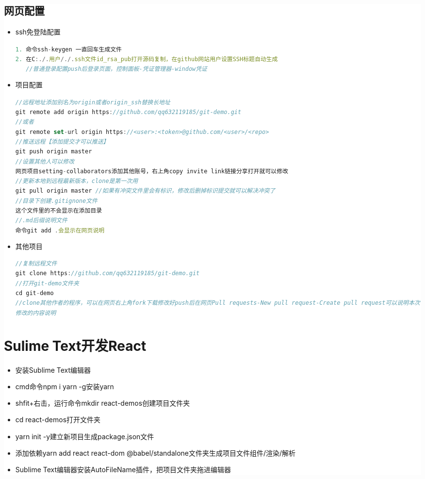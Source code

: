 ## 网页配置

- ssh免登陆配置

  ```jsx
  1. 命令ssh-keygen 一直回车生成文件
  2. 在C:./.用户/./.ssh文件id_rsa_pub打开源码复制，在github网站用户设置SSH标题自动生成
     //普通登录配置push后登录页面，控制面板-凭证管理器-window凭证
  ```

- 项目配置

  ```jsx
  //远程地址添加别名为origin或者origin_ssh替换长地址
  git remote add origin https://github.com/qq632119185/git-demo.git
  //或者
  git remote set-url origin https://<user>:<token>@github.com/<user>/<repo>
  //推送远程【添加提交才可以推送】
  git push origin master
  //设置其他人可以修改
  网页项目setting-collaborators添加其他账号，右上角copy invite link链接分享打开就可以修改
  //更新本地到远程最新版本，clone是第一次用
  git pull origin master //如果有冲突文件里会有标识，修改后删掉标识提交就可以解决冲突了
  //目录下创建.gitignone文件
  这个文件里的不会显示在添加目录
  //.md后缀说明文件
  命令git add .会显示在网页说明
  ```

- 其他项目

  ```jsx
  //复制远程文件
  git clone https://github.com/qq632119185/git-demo.git
  //打开git-demo文件夹
  cd git-demo
  //clone其他作者的程序，可以在网页右上角fork下载修改好push后在网页Pull requests-New pull request-Create pull request可以说明本次修改的内容说明
  ```

# Sulime Text开发React

- 安装Sublime Text编辑器

- cmd命令npm i yarn -g安装yarn

- shfit+右击，运行命令mkdir react-demos创建项目文件夹

- cd react-demos打开文件夹

- yarn init -y建立新项目生成package.json文件

- 添加依赖yarn add react react-dom @babel/standalone文件夹生成项目文件组件/渲染/解析

- Sublime Text编辑器安装AutoFileName插件，把项目文件夹拖进编辑器
